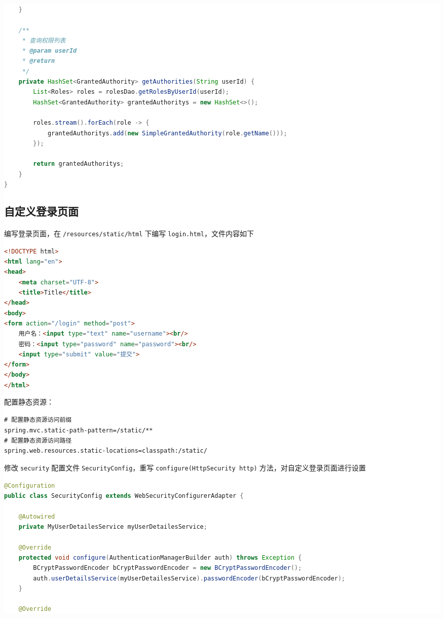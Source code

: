 ```java
    }

    /**
     * 查询权限列表
     * @param userId
     * @return
     */
    private HashSet<GrantedAuthority> getAuthorities(String userId) {
        List<Roles> roles = rolesDao.getRolesByUserId(userId);
        HashSet<GrantedAuthority> grantedAuthoritys = new HashSet<>();

        roles.stream().forEach(role -> {
            grantedAuthoritys.add(new SimpleGrantedAuthority(role.getName()));
        });

        return grantedAuthoritys;
    }
}
```

## 自定义登录页面

编写登录页面，在 `/resources/static/html` 下编写 `login.html`，文件内容如下

```html
<!DOCTYPE html>
<html lang="en">
<head>
    <meta charset="UTF-8">
    <title>Title</title>
</head>
<body>
<form action="/login" method="post">
    用户名：<input type="text" name="username"><br/>
    密码：<input type="password" name="password"><br/>
    <input type="submit" value="提交">
</form>
</body>
</html>
```

配置静态资源：

```properties
# 配置静态资源访问前缀
spring.mvc.static-path-pattern=/static/**
# 配置静态资源访问路径
spring.web.resources.static-locations=classpath:/static/
```

修改 `security` 配置文件 `SecurityConfig`，重写 `configure(HttpSecurity http)` 方法，对自定义登录页面进行设置

```java
@Configuration
public class SecurityConfig extends WebSecurityConfigurerAdapter {

    @Autowired
    private MyUserDetailesService myUserDetailesService;

    @Override
    protected void configure(AuthenticationManagerBuilder auth) throws Exception {
        BCryptPasswordEncoder bCryptPasswordEncoder = new BCryptPasswordEncoder();
        auth.userDetailsService(myUserDetailesService).passwordEncoder(bCryptPasswordEncoder);
    }

    @Override
```